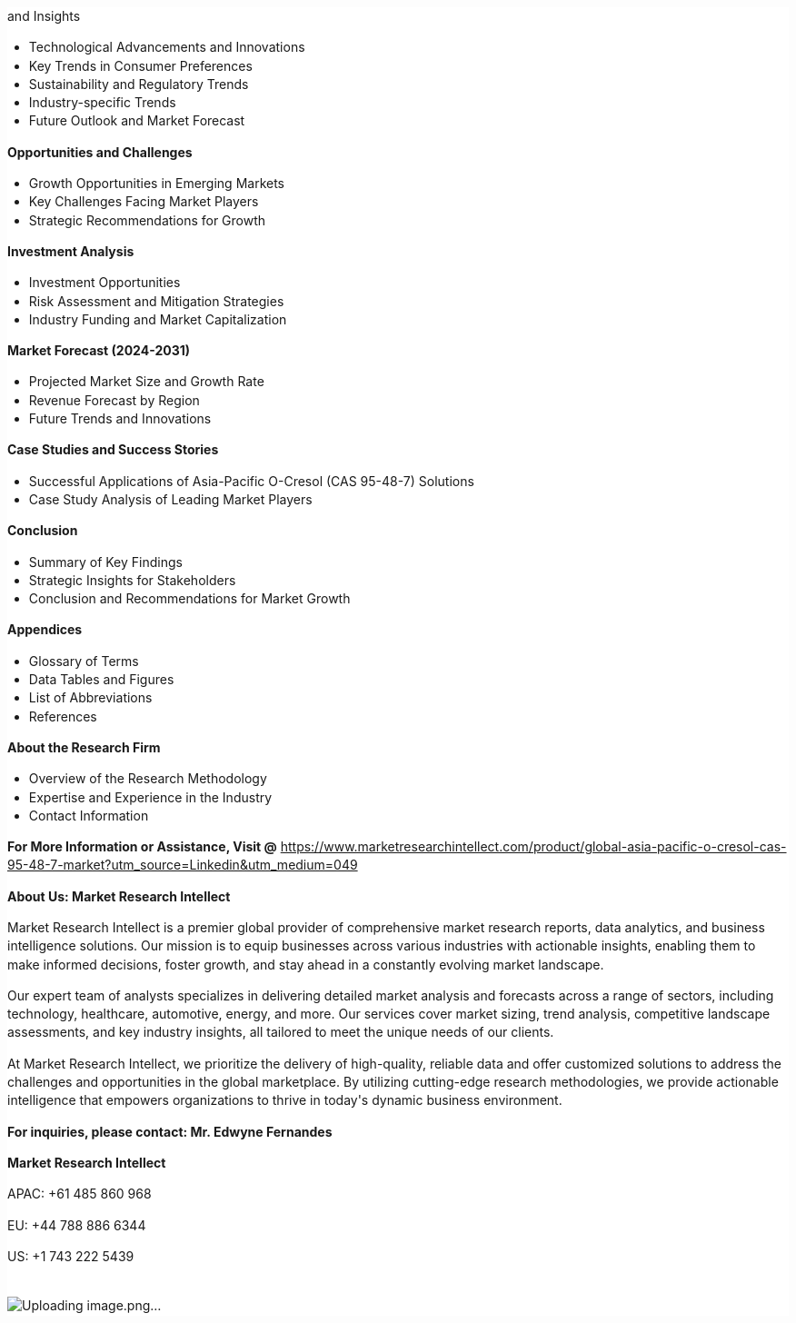 and Insights</strong></p><ul><li>Technological Advancements and Innovations</li><li>Key Trends in Consumer Preferences</li><li>Sustainability and Regulatory Trends</li><li>Industry-specific Trends</li><li>Future Outlook and Market Forecast</li></ul><p><strong>Opportunities and Challenges</strong></p><ul><li>Growth Opportunities in Emerging Markets</li><li>Key Challenges Facing Market Players</li><li>Strategic Recommendations for Growth</li></ul><p><strong>Investment Analysis</strong></p><ul><li>Investment Opportunities</li><li>Risk Assessment and Mitigation Strategies</li><li>Industry Funding and Market Capitalization</li></ul><p><strong>Market Forecast (2024-2031)</strong></p><ul><li>Projected Market Size and Growth Rate</li><li>Revenue Forecast by Region</li><li>Future Trends and Innovations</li></ul><p><strong>Case Studies and Success Stories</strong></p><ul><li>Successful Applications of Asia-Pacific O-Cresol (CAS 95-48-7) Solutions</li><li>Case Study Analysis of Leading Market Players</li></ul><p><strong>Conclusion</strong></p><ul><li>Summary of Key Findings</li><li>Strategic Insights for Stakeholders</li><li>Conclusion and Recommendations for Market Growth</li></ul><p><strong>Appendices</strong></p><ul><li>Glossary of Terms</li><li>Data Tables and Figures</li><li>List of Abbreviations</li><li>References</li></ul><p><strong>About the Research Firm</strong></p><ul><li>Overview of the Research Methodology</li><li>Expertise and Experience in the Industry</li><li>Contact Information</li></ul></div><div class="article-main__content" data-test-id="publishing-text-block"><p><span class="font-[700]"><strong>For More Information or Assistance, Visit @</strong>&nbsp;<a href="https://www.marketresearchintellect.com/product/global-asia-pacific-o-cresol-cas-95-48-7-market?utm_source=Linkedin&utm_medium=049">https://www.marketresearchintellect.com/product/global-asia-pacific-o-cresol-cas-95-48-7-market?utm_source=Linkedin&utm_medium=049</a></span></p><p><strong>About Us: Market Research Intellect</strong></p><p>Market Research Intellect is a premier global provider of comprehensive market research reports, data analytics, and business intelligence solutions. Our mission is to equip businesses across various industries with actionable insights, enabling them to make informed decisions, foster growth, and stay ahead in a constantly evolving market landscape.</p><p>Our expert team of analysts specializes in delivering detailed market analysis and forecasts across a range of sectors, including technology, healthcare, automotive, energy, and more. Our services cover market sizing, trend analysis, competitive landscape assessments, and key industry insights, all tailored to meet the unique needs of our clients.</p><p>At Market Research Intellect, we prioritize the delivery of high-quality, reliable data and offer customized solutions to address the challenges and opportunities in the global marketplace. By utilizing cutting-edge research methodologies, we provide actionable intelligence that empowers organizations to thrive in today's dynamic business environment.</p><p><strong>For inquiries, please contact: Mr. Edwyne Fernandes</strong></p><p><strong>Market Research Intellect</strong></p><p>APAC: +61 485 860 968</p><p>EU: +44 788 886 6344</p><p>US: +1 743 222 5439</p></div><div class="article-main__content" data-test-id="publishing-text-block">&nbsp;</div>
![Uploading image.png…]()
